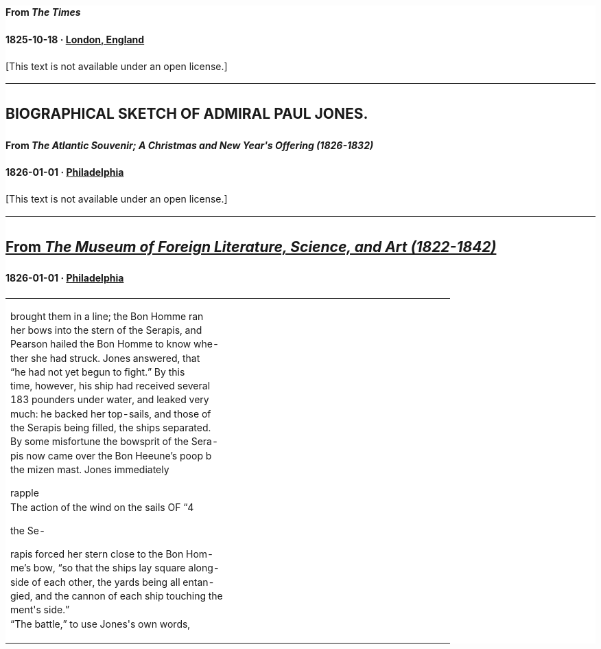 #### From _The Times_

#### 1825-10-18 &middot; [London, England](http://dbpedia.org/resource/London)

[This text is not available under an open license.]

---

## BIOGRAPHICAL SKETCH OF ADMIRAL PAUL JONES.

#### From _The Atlantic Souvenir; A Christmas and New Year's Offering (1826-1832)_

#### 1826-01-01 &middot; [Philadelphia](http://dbpedia.org/resource/Philadelphia)

[This text is not available under an open license.]

---

## [From _The Museum of Foreign Literature, Science, and Art (1822-1842)_](https://archive.org/details/sim_museum-of-foreign-literature-science-and-art_1826-01_8_43/page/n3/mode/1up?view=theater)

#### 1826-01-01 &middot; [Philadelphia](http://dbpedia.org/resource/Philadelphia)

<table style="width: 100%;"><tr><td style="width: 50%">

  
brought them in a line; the Bon Homme ran  
her bows into the stern of the Serapis, and  
Pearson hailed the Bon Homme to know whe-  
ther she had struck. Jones answered, that  
“he had not yet begun to fight.” By this  
time, however, his ship had received several  
183 pounders under water, and leaked very  
much: he backed her top-sails, and those of  
the Serapis being filled, the ships separated.  
By some misfortune the bowsprit of the Sera-  
pis now came over the Bon Heeune’s poop b  
the mizen mast. Jones immediately  
  
rapple  
The action of the wind on the sails OF “4  
  
the Se-  
  
rapis forced her stern close to the Bon Hom-  
me’s bow, “so that the ships lay square along-  
side of each other, the yards being all entan-  
gied, and the cannon of each ship touching the  
ment&#x27;s side.”  
“The battle,” to use Jones&#x27;s own words,  
  